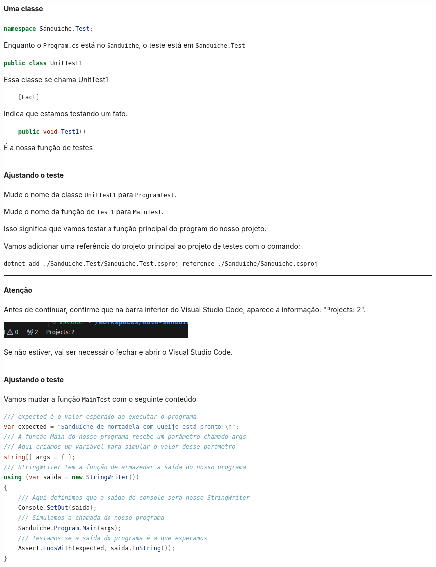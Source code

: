 #### Uma classe

```c#
namespace Sanduiche.Test;
```
Enquanto o ```Program.cs``` está no ```Sanduiche```, o teste está em ```Sanduiche.Test```

```c#
public class UnitTest1
```
Essa classe se chama UnitTest1
```c#
    [Fact]
```
Indica que estamos testando um fato.
```c#
    public void Test1()
```
É a nossa função de testes

---

#### Ajustando o teste

Mude o nome da classe ```UnitTest1``` para ```ProgramTest```.

Mude o nome da função de ```Test1``` para ```MainTest```.

Isso significa que vamos testar a função principal do program do nosso projeto.

Vamos adicionar uma referência do projeto principal ao projeto de testes com o comando:

```
dotnet add ./Sanduiche.Test/Sanduiche.Test.csproj reference ./Sanduiche/Sanduiche.csproj
```

---


#### Atenção

Antes de continuar, confirme que na barra inferior do Visual Studio Code, aparece a informação: "Projects: 2".

![Barra de status informando que existem dois projetos nesse repositório](image.png)

Se não estiver, vai ser necessário fechar e abrir o Visual Studio Code.

---

#### Ajustando o teste

Vamos mudar a função ```MainTest``` com o seguinte conteúdo

```c#
/// expected é o valor esperado ao executar o programa
var expected = "Sanduíche de Mortadela com Queijo está pronto!\n";
/// A função Main do nosso programa recebe um parâmetro chamado args
/// Aqui criamos um variável para simular o valor desse parâmetro
string[] args = { };
/// StringWriter tem a função de armazenar a saída do nosso programa
using (var saida = new StringWriter())
{
    /// Aqui definimos que a saída do console será nosso StringWriter
    Console.SetOut(saida);
    /// Simulamos a chamada do nosso programa
    Sanduiche.Program.Main(args);
    /// Testamos se a saída do programa é a que esperamos
    Assert.EndsWith(expected, saida.ToString());
}
```